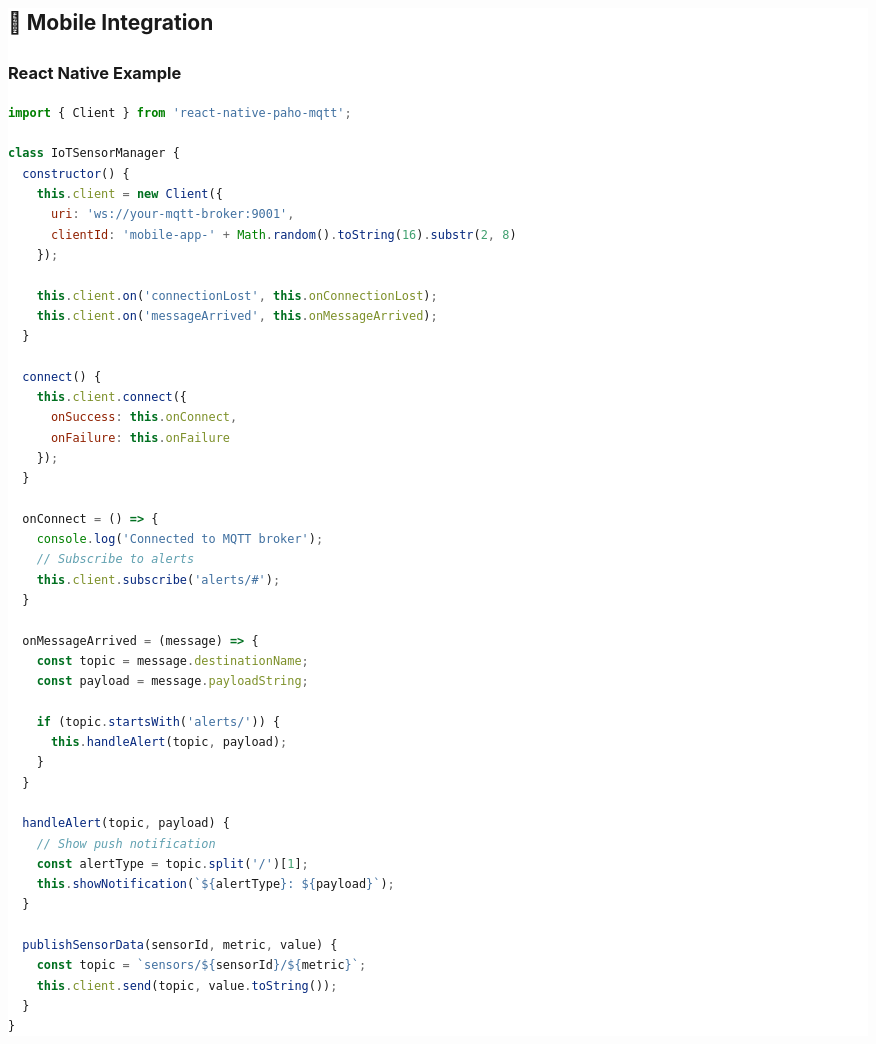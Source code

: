 ## 📱 Mobile Integration

### React Native Example

```javascript
import { Client } from 'react-native-paho-mqtt';

class IoTSensorManager {
  constructor() {
    this.client = new Client({
      uri: 'ws://your-mqtt-broker:9001',
      clientId: 'mobile-app-' + Math.random().toString(16).substr(2, 8)
    });
    
    this.client.on('connectionLost', this.onConnectionLost);
    this.client.on('messageArrived', this.onMessageArrived);
  }
  
  connect() {
    this.client.connect({
      onSuccess: this.onConnect,
      onFailure: this.onFailure
    });
  }
  
  onConnect = () => {
    console.log('Connected to MQTT broker');
    // Subscribe to alerts
    this.client.subscribe('alerts/#');
  }
  
  onMessageArrived = (message) => {
    const topic = message.destinationName;
    const payload = message.payloadString;
    
    if (topic.startsWith('alerts/')) {
      this.handleAlert(topic, payload);
    }
  }
  
  handleAlert(topic, payload) {
    // Show push notification
    const alertType = topic.split('/')[1];
    this.showNotification(`${alertType}: ${payload}`);
  }
  
  publishSensorData(sensorId, metric, value) {
    const topic = `sensors/${sensorId}/${metric}`;
    this.client.send(topic, value.toString());
  }
}
```
